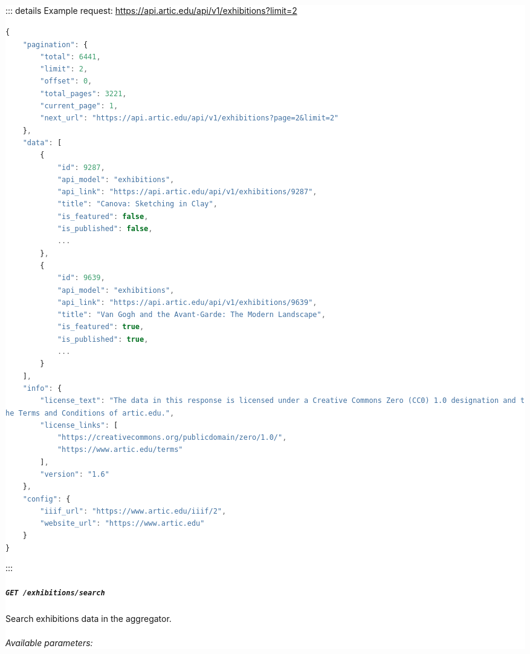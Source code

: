 ::: details Example request: https://api.artic.edu/api/v1/exhibitions?limit=2  
```js
{
    "pagination": {
        "total": 6441,
        "limit": 2,
        "offset": 0,
        "total_pages": 3221,
        "current_page": 1,
        "next_url": "https://api.artic.edu/api/v1/exhibitions?page=2&limit=2"
    },
    "data": [
        {
            "id": 9287,
            "api_model": "exhibitions",
            "api_link": "https://api.artic.edu/api/v1/exhibitions/9287",
            "title": "Canova: Sketching in Clay",
            "is_featured": false,
            "is_published": false,
            ...
        },
        {
            "id": 9639,
            "api_model": "exhibitions",
            "api_link": "https://api.artic.edu/api/v1/exhibitions/9639",
            "title": "Van Gogh and the Avant-Garde: The Modern Landscape",
            "is_featured": true,
            "is_published": true,
            ...
        }
    ],
    "info": {
        "license_text": "The data in this response is licensed under a Creative Commons Zero (CC0) 1.0 designation and the Terms and Conditions of artic.edu.",
        "license_links": [
            "https://creativecommons.org/publicdomain/zero/1.0/",
            "https://www.artic.edu/terms"
        ],
        "version": "1.6"
    },
    "config": {
        "iiif_url": "https://www.artic.edu/iiif/2",
        "website_url": "https://www.artic.edu"
    }
}
```
:::

##### `GET /exhibitions/search`

Search exhibitions data in the aggregator. 

###### Available parameters:
